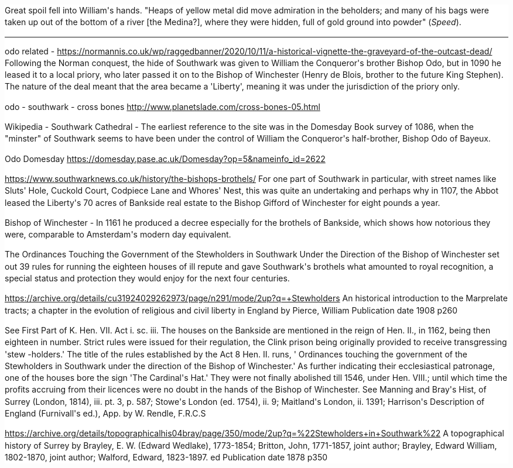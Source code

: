 Great spoil fell into William's hands. "Heaps of yellow metal did move admiration in the beholders; and many of his bags were taken up out of the bottom of a river [the Medina?], where they were hidden, full of gold ground into powder" (*Speed*).

---


odo related - https://normannis.co.uk/wp/raggedbanner/2020/10/11/a-historical-vignette-the-graveyard-of-the-outcast-dead/
Following the Norman conquest, the hide of Southwark was given to William the Conqueror's brother Bishop Odo, but in 1090 he leased it to a local priory, who later passed it on to the Bishop of Winchester (Henry de Blois, brother to the future King Stephen). The nature of the deal meant that the area became a 'Liberty', meaning it was under the jurisdiction of the priory only.

odo - southwark - cross bones http://www.planetslade.com/cross-bones-05.html

Wikipedia - Southwark Cathedral - The earliest reference to the site was in the Domesday Book survey of 1086, when the "minster" of Southwark seems to have been under the control of William the Conqueror's half-brother, Bishop Odo of Bayeux.

Odo Domesday https://domesday.pase.ac.uk/Domesday?op=5&nameinfo_id=2622

https://www.southwarknews.co.uk/history/the-bishops-brothels/ For one part of Southwark in particular, with street names like Sluts' Hole, Cuckold Court, Codpiece Lane and Whores' Nest, this was quite an undertaking and perhaps why in 1107, the Abbot leased the Liberty's 70 acres of Bankside real estate to the Bishop Gifford of Winchester for eight pounds a year.

Bishop of Winchester - In 1161 he produced a decree especially for the brothels of Bankside, which shows how notorious they were, comparable to Amsterdam's modern day equivalent.

The Ordinances Touching the Government of the Stewholders in Southwark Under the Direction of the Bishop of Winchester set out 39 rules for running the eighteen houses of ill repute and gave Southwark's brothels what amounted to royal recognition, a special status and protection they would enjoy for the next four centuries.


https://archive.org/details/cu31924029262973/page/n291/mode/2up?q=+Stewholders
An historical introduction to the Marprelate tracts; a chapter in the evolution of religious and civil liberty in England
by Pierce, William
Publication date 1908
p260

See First Part of K. Hen. VII. Act i. sc. iii. The houses on the Bankside are mentioned in the reign of Hen. II., in 1162, being then eighteen in number. Strict rules were issued for their regulation, the Clink prison being originally provided to receive transgressing 'stew -holders.' The title of the rules established by the Act 8 Hen. II. runs, ' Ordinances touching the government of the Stewholders in Southwark under the direction of the Bishop of Winchester.' As further indicating their ecclesiastical patronage, one of the houses bore the sign 'The Cardinal's Hat.' They were not finally abolished till 1546, under Hen. VIII.; until which time the profits accruing from their licences were no doubt in the hands of the Bishop of Winchester. See Manning and Bray's Hist, of Surrey (London, 1814), iii. pt. 3, p. 587; Stowe's London (ed. 1754), ii. 9; Maitland's London, ii. 1391; Harrison's Description of England (Furnivall's ed.), App. by W. Rendle, F.R.C.S

https://archive.org/details/topographicalhis04bray/page/350/mode/2up?q=%22Stewholders+in+Southwark%22
A topographical history of Surrey
by Brayley, E. W. (Edward Wedlake), 1773-1854; Britton, John, 1771-1857, joint author; Brayley, Edward William, 1802-1870, joint author; Walford, Edward, 1823-1897. ed
Publication date 1878
p350
